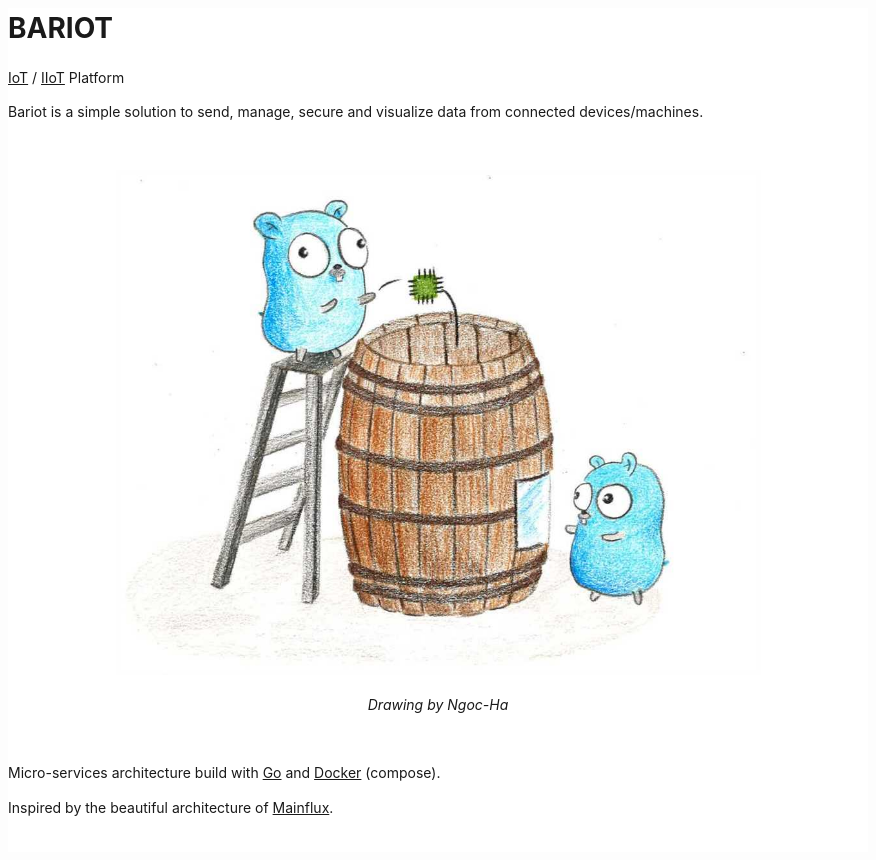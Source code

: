# BARIOT

[IoT][iot] / [IIoT][iiot] Platform

Bariot is a simple solution to send, manage, secure and visualize data from connected devices/machines.

<br/>

<p align="center"><img width=75% src="support/images/bariot_img.jpg"></p>
<p align="center"> <i> Drawing by Ngoc-Ha </i> </p>

<br/>

Micro-services architecture build with [Go][go] and [Docker][docker] (compose).

Inspired by the beautiful architecture of [Mainflux][mainflux].

<br/>


[iot]: https://www.zdnet.com/article/what-is-the-internet-of-things-everything-you-need-to-know-about-the-iot-right-now/
[iiot]: https://www.trendmicro.com/vinfo/us/security/definition/industrial-internet-of-things-iiot
[go]: https://www.freecodecamp.org/news/what-is-go-programming-language/
[docker]: https://docs.docker.com/get-started/overview/
[mainflux]: https://mainflux.com/
[mqtt]: https://mqtt.org/
[jwt]: https://jwt.io/
[postgresql]: https://www.postgresql.org/
[influxdb]: https://www.influxdata.com/
[grpc]: https://grpc.io/docs/what-is-grpc/introduction/
[nats]: https://docs.nats.io/nats-concepts/what-is-nats
[opc-ua]: https://www.opc-router.com/what-is-opc-ua/
[grafana]: https://www.scaleyourapp.com/what-is-grafana-why-use-it-everything-you-should-know-about-it/
[nginx]: https://medium.com/globant/understanding-nginx-as-a-reverse-proxy-564f76e856b2
[redis]: https://redis.io/topics/introduction
[gotest]: https://pkg.go.dev/testing
[vault]: https://www.vaultproject.io/docs/what-is-vault
[gitlab]: https://about.gitlab.com/what-is-gitlab/
[awsdeploy]: https://github.com/pseudoincorrect/Bariot/blob/main/instructions.md